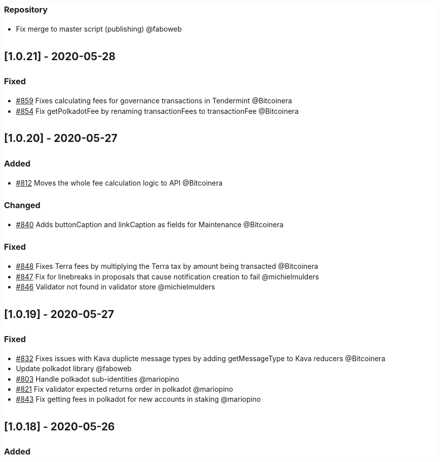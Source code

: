 ### Repository

- Fix merge to master script (publishing) @faboweb

## [1.0.21] - 2020-05-28

### Fixed

- [#859](https://github.com/cosmos/lunie/pull/859) Fixes calculating fees for governance transactions in Tendermint @Bitcoinera
- [#854](https://github.com/cosmos/lunie/pull/854) Fix getPolkadotFee by renaming transactionFees to transactionFee @Bitcoinera

## [1.0.20] - 2020-05-27

### Added

- [#812](https://github.com/cosmos/lunie/issues/812) Moves the whole fee calculation logic to API @Bitcoinera

### Changed

- [#840](https://github.com/cosmos/lunie/pull/840) Adds buttonCaption and linkCaption as fields for Maintenance @Bitcoinera

### Fixed

- [#848](https://github.com/cosmos/lunie/pull/848) Fixes Terra fees by multiplying the Terra tax by amount being transacted @Bitcoinera
- [#847](https://github.com/cosmos/lunie/pull/847) Fix for linebreaks in proposals that cause notification creation to fail @michielmulders
- [#846](https://github.com/cosmos/lunie/pull/846) Validator not found in validator store @michielmulders

## [1.0.19] - 2020-05-27

### Fixed

- [#832](https://github.com/cosmos/lunie/issues/832) Fixes issues with Kava duplicte message types by adding getMessageType to Kava reducers @Bitcoinera
- Update polkadot library @faboweb
- [#803](https://github.com/cosmos/lunie/issues/803) Handle polkadot sub-identities @mariopino
- [#821](https://github.com/cosmos/lunie/issues/821) Fix validator expected returns order in polkadot @mariopino
- [#843](https://github.com/cosmos/lunie/issues/843) Fix getting fees in polkadot for new accounts in staking @mariopino

## [1.0.18] - 2020-05-26

### Added

